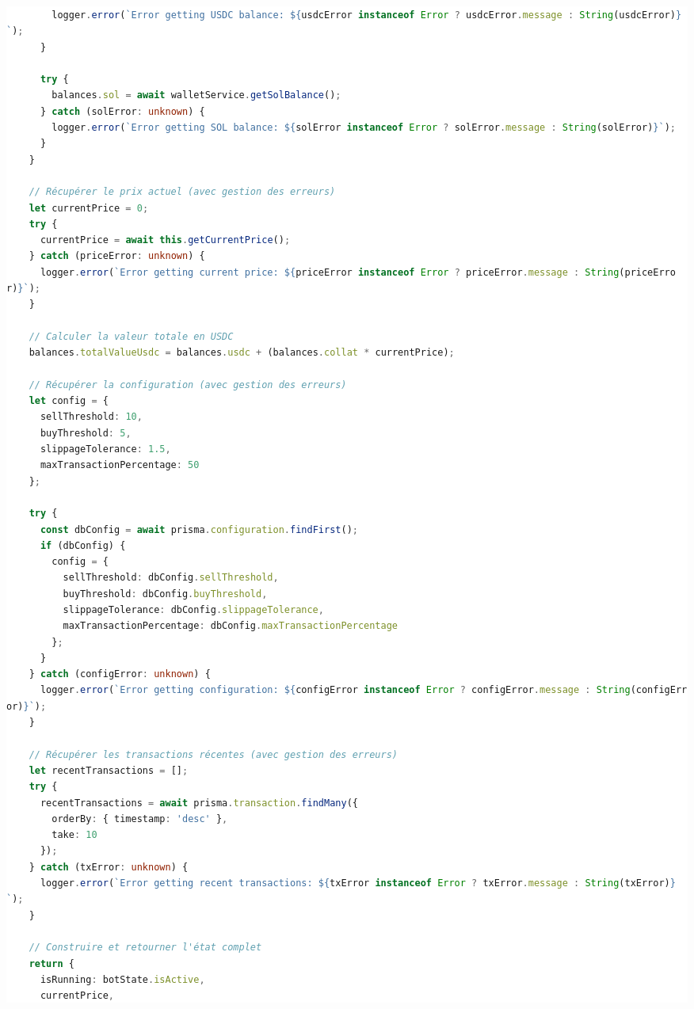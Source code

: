 ```typescript
        logger.error(`Error getting USDC balance: ${usdcError instanceof Error ? usdcError.message : String(usdcError)}`);
      }

      try {
        balances.sol = await walletService.getSolBalance();
      } catch (solError: unknown) {
        logger.error(`Error getting SOL balance: ${solError instanceof Error ? solError.message : String(solError)}`);
      }
    }

    // Récupérer le prix actuel (avec gestion des erreurs)
    let currentPrice = 0;
    try {
      currentPrice = await this.getCurrentPrice();
    } catch (priceError: unknown) {
      logger.error(`Error getting current price: ${priceError instanceof Error ? priceError.message : String(priceError)}`);
    }

    // Calculer la valeur totale en USDC
    balances.totalValueUsdc = balances.usdc + (balances.collat * currentPrice);

    // Récupérer la configuration (avec gestion des erreurs)
    let config = {
      sellThreshold: 10,
      buyThreshold: 5,
      slippageTolerance: 1.5,
      maxTransactionPercentage: 50
    };

    try {
      const dbConfig = await prisma.configuration.findFirst();
      if (dbConfig) {
        config = {
          sellThreshold: dbConfig.sellThreshold,
          buyThreshold: dbConfig.buyThreshold,
          slippageTolerance: dbConfig.slippageTolerance,
          maxTransactionPercentage: dbConfig.maxTransactionPercentage
        };
      }
    } catch (configError: unknown) {
      logger.error(`Error getting configuration: ${configError instanceof Error ? configError.message : String(configError)}`);
    }

    // Récupérer les transactions récentes (avec gestion des erreurs)
    let recentTransactions = [];
    try {
      recentTransactions = await prisma.transaction.findMany({
        orderBy: { timestamp: 'desc' },
        take: 10
      });
    } catch (txError: unknown) {
      logger.error(`Error getting recent transactions: ${txError instanceof Error ? txError.message : String(txError)}`);
    }

    // Construire et retourner l'état complet
    return {
      isRunning: botState.isActive,
      currentPrice,
```
